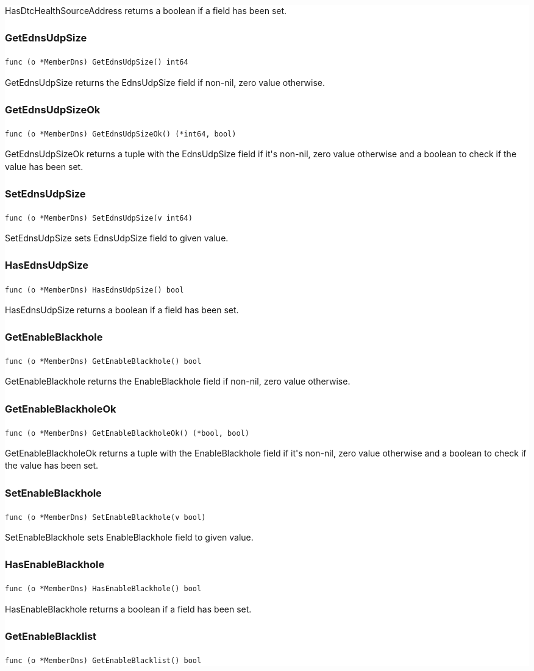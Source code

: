 HasDtcHealthSourceAddress returns a boolean if a field has been set.

### GetEdnsUdpSize

`func (o *MemberDns) GetEdnsUdpSize() int64`

GetEdnsUdpSize returns the EdnsUdpSize field if non-nil, zero value otherwise.

### GetEdnsUdpSizeOk

`func (o *MemberDns) GetEdnsUdpSizeOk() (*int64, bool)`

GetEdnsUdpSizeOk returns a tuple with the EdnsUdpSize field if it's non-nil, zero value otherwise
and a boolean to check if the value has been set.

### SetEdnsUdpSize

`func (o *MemberDns) SetEdnsUdpSize(v int64)`

SetEdnsUdpSize sets EdnsUdpSize field to given value.

### HasEdnsUdpSize

`func (o *MemberDns) HasEdnsUdpSize() bool`

HasEdnsUdpSize returns a boolean if a field has been set.

### GetEnableBlackhole

`func (o *MemberDns) GetEnableBlackhole() bool`

GetEnableBlackhole returns the EnableBlackhole field if non-nil, zero value otherwise.

### GetEnableBlackholeOk

`func (o *MemberDns) GetEnableBlackholeOk() (*bool, bool)`

GetEnableBlackholeOk returns a tuple with the EnableBlackhole field if it's non-nil, zero value otherwise
and a boolean to check if the value has been set.

### SetEnableBlackhole

`func (o *MemberDns) SetEnableBlackhole(v bool)`

SetEnableBlackhole sets EnableBlackhole field to given value.

### HasEnableBlackhole

`func (o *MemberDns) HasEnableBlackhole() bool`

HasEnableBlackhole returns a boolean if a field has been set.

### GetEnableBlacklist

`func (o *MemberDns) GetEnableBlacklist() bool`
